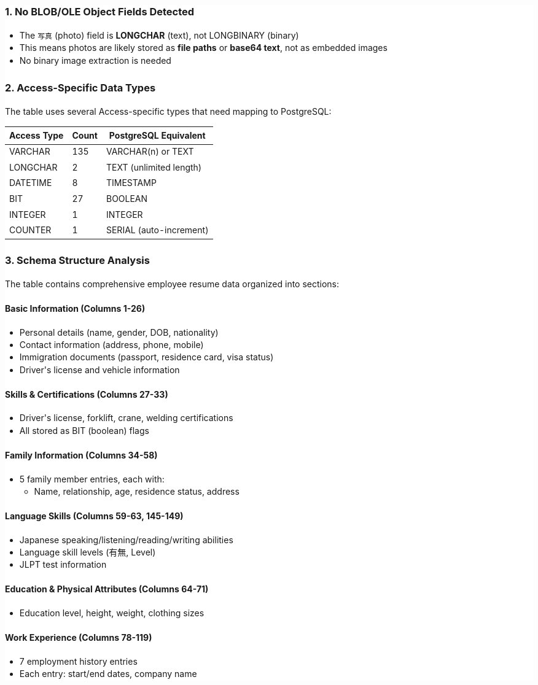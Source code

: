 ### 1. No BLOB/OLE Object Fields Detected
- The `写真` (photo) field is **LONGCHAR** (text), not LONGBINARY (binary)
- This means photos are likely stored as **file paths** or **base64 text**, not as embedded images
- No binary image extraction is needed

### 2. Access-Specific Data Types
The table uses several Access-specific types that need mapping to PostgreSQL:

| Access Type | Count | PostgreSQL Equivalent |
|------------|-------|----------------------|
| VARCHAR | 135 | VARCHAR(n) or TEXT |
| LONGCHAR | 2 | TEXT (unlimited length) |
| DATETIME | 8 | TIMESTAMP |
| BIT | 27 | BOOLEAN |
| INTEGER | 1 | INTEGER |
| COUNTER | 1 | SERIAL (auto-increment) |

### 3. Schema Structure Analysis

The table contains comprehensive employee resume data organized into sections:

#### Basic Information (Columns 1-26)
- Personal details (name, gender, DOB, nationality)
- Contact information (address, phone, mobile)
- Immigration documents (passport, residence card, visa status)
- Driver's license and vehicle information

#### Skills & Certifications (Columns 27-33)
- Driver's license, forklift, crane, welding certifications
- All stored as BIT (boolean) flags

#### Family Information (Columns 34-58)
- 5 family member entries, each with:
  - Name, relationship, age, residence status, address

#### Language Skills (Columns 59-63, 145-149)
- Japanese speaking/listening/reading/writing abilities
- Language skill levels (有無, Level)
- JLPT test information

#### Education & Physical Attributes (Columns 64-71)
- Education level, height, weight, clothing sizes

#### Work Experience (Columns 78-119)
- 7 employment history entries
- Each entry: start/end dates, company name

